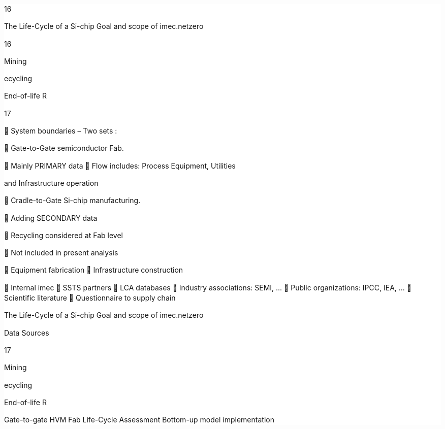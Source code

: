 
16 


The Life-Cycle of a Si-chip Goal and scope of imec.netzero 


16 


Mining 


ecycling 


End-of-life R 


17 


 System boundaries – Two sets : 


 Gate-to-Gate semiconductor Fab. 


 Mainly PRIMARY data  Flow includes: Process Equipment, Utilities 


and Infrastructure operation 


 Cradle-to-Gate Si-chip manufacturing. 


 Adding SECONDARY data 


 Recycling considered at Fab level 


 Not included in present analysis 


 Equipment fabrication  Infrastructure construction 


 Internal imec  SSTS partners  LCA databases  Industry associations: SEMI, ...  Public organizations: IPCC, IEA, ...  Scientific literature  Questionnaire to supply chain 


The Life-Cycle of a Si-chip Goal and scope of imec.netzero 


Data Sources 


17 


Mining 


ecycling 


End-of-life R 


Gate-to-gate HVM Fab Life-Cycle Assessment Bottom-up model implementation 

